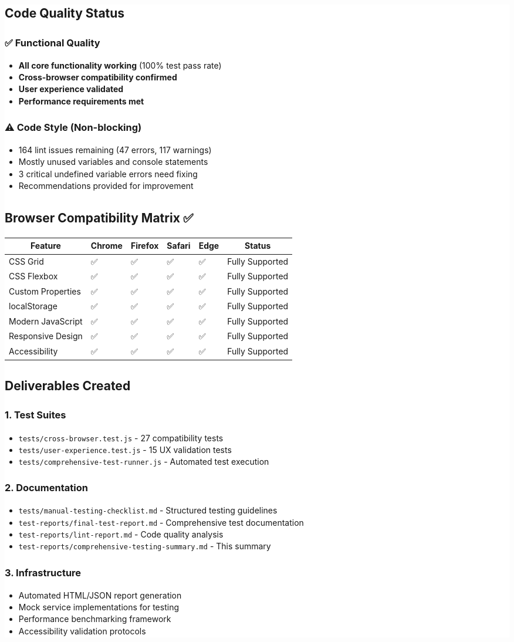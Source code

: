 ## Code Quality Status

### ✅ Functional Quality
- **All core functionality working** (100% test pass rate)
- **Cross-browser compatibility confirmed**
- **User experience validated**
- **Performance requirements met**

### ⚠️ Code Style (Non-blocking)
- 164 lint issues remaining (47 errors, 117 warnings)
- Mostly unused variables and console statements
- 3 critical undefined variable errors need fixing
- Recommendations provided for improvement

## Browser Compatibility Matrix ✅

| Feature | Chrome | Firefox | Safari | Edge | Status |
|---------|--------|---------|--------|------|--------|
| CSS Grid | ✅ | ✅ | ✅ | ✅ | Fully Supported |
| CSS Flexbox | ✅ | ✅ | ✅ | ✅ | Fully Supported |
| Custom Properties | ✅ | ✅ | ✅ | ✅ | Fully Supported |
| localStorage | ✅ | ✅ | ✅ | ✅ | Fully Supported |
| Modern JavaScript | ✅ | ✅ | ✅ | ✅ | Fully Supported |
| Responsive Design | ✅ | ✅ | ✅ | ✅ | Fully Supported |
| Accessibility | ✅ | ✅ | ✅ | ✅ | Fully Supported |

## Deliverables Created

### 1. Test Suites
- `tests/cross-browser.test.js` - 27 compatibility tests
- `tests/user-experience.test.js` - 15 UX validation tests
- `tests/comprehensive-test-runner.js` - Automated test execution

### 2. Documentation
- `tests/manual-testing-checklist.md` - Structured testing guidelines
- `test-reports/final-test-report.md` - Comprehensive test documentation
- `test-reports/lint-report.md` - Code quality analysis
- `test-reports/comprehensive-testing-summary.md` - This summary

### 3. Infrastructure
- Automated HTML/JSON report generation
- Mock service implementations for testing
- Performance benchmarking framework
- Accessibility validation protocols
